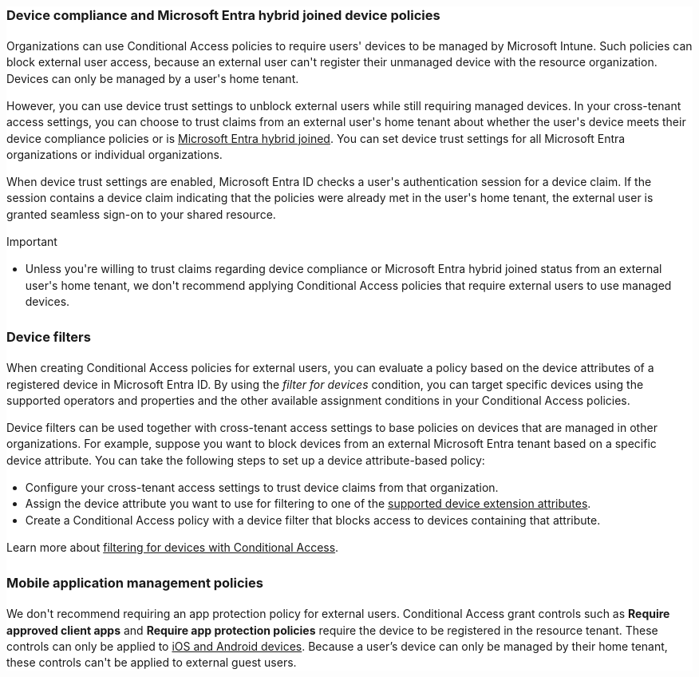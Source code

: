 ### Device compliance and Microsoft Entra hybrid joined device policies

Organizations can use Conditional Access policies to require users' devices to be managed by Microsoft Intune. Such policies can block external user access, because an external user can't register their unmanaged device with the resource organization. Devices can only be managed by a user's home tenant.

However, you can use device trust settings to unblock external users while still requiring managed devices. In your cross-tenant access settings, you can choose to trust claims from an external user's home tenant about whether the user's device meets their device compliance policies or is [Microsoft Entra hybrid joined](~/identity/conditional-access/policy-alt-all-users-compliant-hybrid-or-mfa.md). You can set device trust settings for all Microsoft Entra organizations or individual organizations.

When device trust settings are enabled, Microsoft Entra ID checks a user's authentication session for a device claim. If the session contains a device claim indicating that the policies were already met in the user's home tenant, the external user is granted seamless sign-on to your shared resource.

>[!Important]
>
>- Unless you're willing to trust claims regarding device compliance or Microsoft Entra hybrid joined status from an external user's home tenant, we don't recommend applying Conditional Access policies that require external users to use managed devices.

### Device filters

When creating Conditional Access policies for external users, you can evaluate a policy based on the device attributes of a registered device in Microsoft Entra ID. By using the *filter for devices* condition, you can target specific devices using the supported operators and properties and the other available assignment conditions in your Conditional Access policies.

Device filters can be used together with cross-tenant access settings to base policies on devices that are managed in other organizations. For example, suppose you want to block devices from an external Microsoft Entra tenant based on a specific device attribute. You can take the following steps to set up a device attribute-based policy:

- Configure your cross-tenant access settings to trust device claims from that organization.
- Assign the device attribute you want to use for filtering to one of the [supported device extension attributes](~/identity/conditional-access/concept-condition-filters-for-devices.md#supported-operators-and-device-properties-for-filters).
- Create a Conditional Access policy with a device filter that blocks access to devices containing that attribute.

Learn more about [filtering for devices with Conditional Access](~/identity/conditional-access/concept-condition-filters-for-devices.md).
### Mobile application management policies

We don't recommend requiring an app protection policy for external users. Conditional Access grant controls such as **Require approved client apps** and **Require app protection policies** require the device to be registered in the resource tenant. These controls can only be applied to [iOS and Android devices](~/identity/conditional-access/concept-conditional-access-conditions.md#device-platforms). Because a user’s device can only be managed by their home tenant, these controls can't be applied to external guest users.
